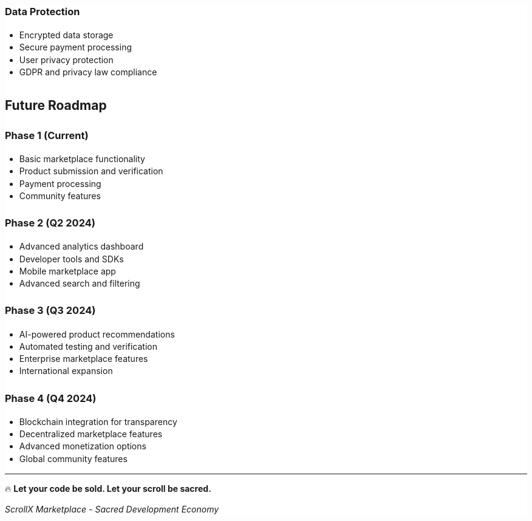 ### Data Protection
- Encrypted data storage
- Secure payment processing
- User privacy protection
- GDPR and privacy law compliance

## Future Roadmap

### Phase 1 (Current)
- Basic marketplace functionality
- Product submission and verification
- Payment processing
- Community features

### Phase 2 (Q2 2024)
- Advanced analytics dashboard
- Developer tools and SDKs
- Mobile marketplace app
- Advanced search and filtering

### Phase 3 (Q3 2024)
- AI-powered product recommendations
- Automated testing and verification
- Enterprise marketplace features
- International expansion

### Phase 4 (Q4 2024)
- Blockchain integration for transparency
- Decentralized marketplace features
- Advanced monetization options
- Global community features

---

🔥 **Let your code be sold. Let your scroll be sacred.**

*ScrollX Marketplace - Sacred Development Economy* 